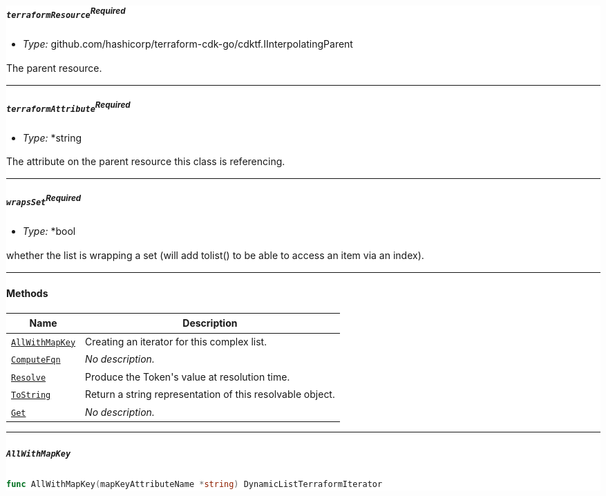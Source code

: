##### `terraformResource`<sup>Required</sup> <a name="terraformResource" id="rhizo-co-terraform-provider-oci.serviceMeshVirtualDeployment.ServiceMeshVirtualDeploymentListenersList.Initializer.parameter.terraformResource"></a>

- *Type:* github.com/hashicorp/terraform-cdk-go/cdktf.IInterpolatingParent

The parent resource.

---

##### `terraformAttribute`<sup>Required</sup> <a name="terraformAttribute" id="rhizo-co-terraform-provider-oci.serviceMeshVirtualDeployment.ServiceMeshVirtualDeploymentListenersList.Initializer.parameter.terraformAttribute"></a>

- *Type:* *string

The attribute on the parent resource this class is referencing.

---

##### `wrapsSet`<sup>Required</sup> <a name="wrapsSet" id="rhizo-co-terraform-provider-oci.serviceMeshVirtualDeployment.ServiceMeshVirtualDeploymentListenersList.Initializer.parameter.wrapsSet"></a>

- *Type:* *bool

whether the list is wrapping a set (will add tolist() to be able to access an item via an index).

---

#### Methods <a name="Methods" id="Methods"></a>

| **Name** | **Description** |
| --- | --- |
| <code><a href="#rhizo-co-terraform-provider-oci.serviceMeshVirtualDeployment.ServiceMeshVirtualDeploymentListenersList.allWithMapKey">AllWithMapKey</a></code> | Creating an iterator for this complex list. |
| <code><a href="#rhizo-co-terraform-provider-oci.serviceMeshVirtualDeployment.ServiceMeshVirtualDeploymentListenersList.computeFqn">ComputeFqn</a></code> | *No description.* |
| <code><a href="#rhizo-co-terraform-provider-oci.serviceMeshVirtualDeployment.ServiceMeshVirtualDeploymentListenersList.resolve">Resolve</a></code> | Produce the Token's value at resolution time. |
| <code><a href="#rhizo-co-terraform-provider-oci.serviceMeshVirtualDeployment.ServiceMeshVirtualDeploymentListenersList.toString">ToString</a></code> | Return a string representation of this resolvable object. |
| <code><a href="#rhizo-co-terraform-provider-oci.serviceMeshVirtualDeployment.ServiceMeshVirtualDeploymentListenersList.get">Get</a></code> | *No description.* |

---

##### `AllWithMapKey` <a name="AllWithMapKey" id="rhizo-co-terraform-provider-oci.serviceMeshVirtualDeployment.ServiceMeshVirtualDeploymentListenersList.allWithMapKey"></a>

```go
func AllWithMapKey(mapKeyAttributeName *string) DynamicListTerraformIterator
```
